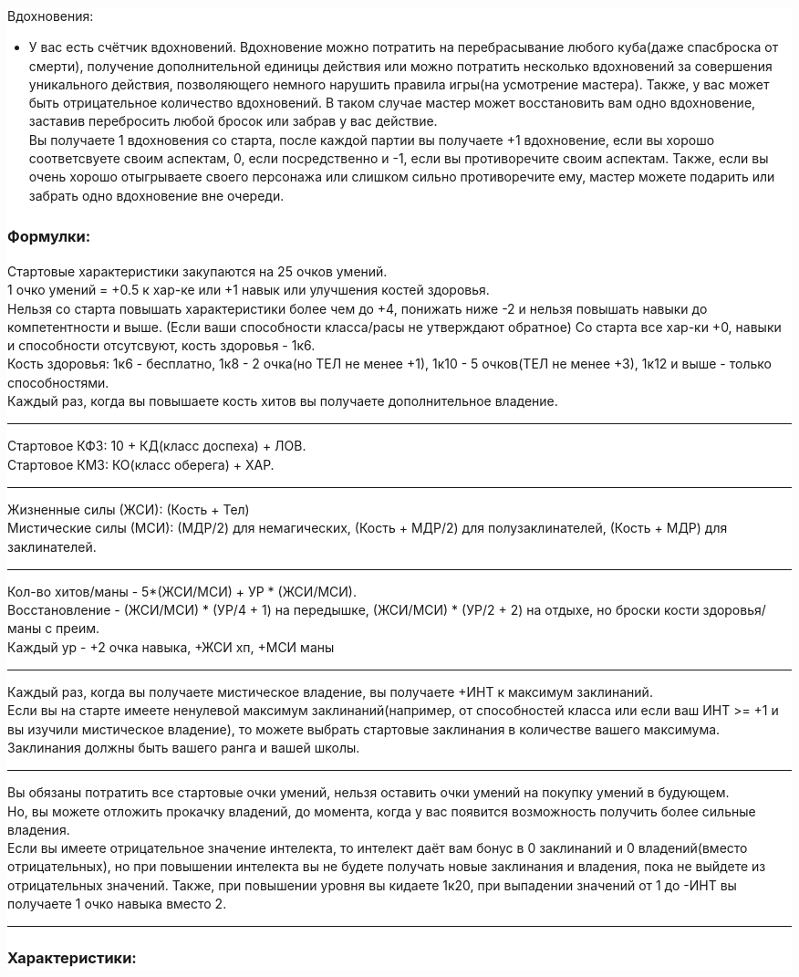 Вдохновения:  
- У вас есть счётчик вдохновений. Вдохновение можно потратить на перебрасывание любого куба(даже спасброска от смерти), получение дополнительной единицы действия или можно потратить несколько вдохновений за совершения уникального действия, позволяющего немного нарушить правила игры(на усмотрение мастера). Также, у вас может быть отрицательное количество вдохновений. В таком случае мастер может восстановить вам одно вдохновение, заставив перебросить любой бросок или забрав у вас действие.   
Вы получаете 1 вдохновения со старта, после каждой партии вы получаете +1 вдохновение, если вы хорошо соответсвуете своим аспектам, 0, если посредственно и -1, если вы противоречите своим аспектам. Также, если вы очень хорошо отыгрываете своего персонажа или слишком сильно противоречите ему, мастер можете подарить или забрать одно вдохновение вне очереди.

### Формулки:

Стартовые характеристики закупаются на 25 очков умений.   
1 очко умений = +0.5 к хар-ке или +1 навык или улучшения костей здоровья.   
Нельзя со старта повышать характеристики более чем до +4, понижать ниже -2 и нельзя повышать навыки до компетентности и выше. (Если ваши способности класса/расы не утверждают обратное)
Со старта все хар-ки +0, навыки и способности отсутсвуют, кость здоровья - 1к6.    
Кость здоровья: 1к6 - бесплатно, 1к8 - 2 очка(но ТЕЛ не менее +1), 1к10 - 5 очков(ТЕЛ не менее +3), 1к12 и выше - только способностями.  
Каждый раз, когда вы повышаете кость хитов вы получаете дополнительное владение.
*** 
Стартовое КФЗ: 10 + КД(класс доспеха) + ЛОВ.   
Стартовое КМЗ: КО(класс оберега) + ХАР.  
***
Жизненные силы (ЖСИ): (Кость + Тел)  
Мистические силы (МСИ): (МДР/2) для немагических, (Кость + МДР/2) для полузаклинателей, (Кость + МДР) для заклинателей.  
***
Кол-во хитов/маны - 5*(ЖСИ/МСИ) + УР * (ЖСИ/МСИ).  
Восстановление - (ЖСИ/МСИ) * (УР/4 + 1) на передышке, (ЖСИ/МСИ) * (УР/2 + 2) на отдыхе, но броски кости здоровья/маны с преим.  
Каждый ур - +2 очкa навыка, +ЖСИ хп, +МСИ маны   
***
Каждый раз, когда вы получаете мистическое владение, вы получаете +ИНТ к максимум заклинаний.  
Если вы на старте имеете ненулевой максимум заклинаний(например, от способностей класса или если ваш ИНТ >= +1 и вы изучили мистическое владение), то можете выбрать стартовые заклинания в количестве вашего максимума. Заклинания должны быть вашего ранга и вашей школы.  

***
Вы обязаны потратить все стартовые очки умений, нельзя оставить очки умений на покупку умений в будующем.  
Но, вы можете отложить прокачку владений, до момента, когда у вас появится возможность получить более сильные владения.  
Если вы имеете отрицательное значение интелекта, то интелект даёт вам бонус в 0 заклинаний и 0 владений(вместо отрицательных), но при повышении интелекта вы не будете получать новые заклинания и владения, пока не выйдете из отрицательных значений. Также, при повышении уровня вы кидаете 1к20, при выпадении значений от 1 до -ИНТ вы получаете 1 очко навыка вместо 2. 
***

### Характеристики:
